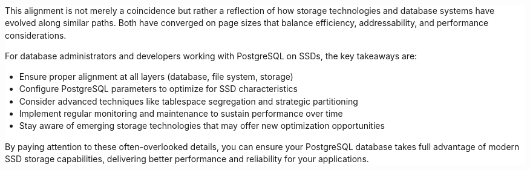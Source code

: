 This alignment is not merely a coincidence but rather a reflection of how storage technologies and database systems have evolved along similar paths. Both have converged on page sizes that balance efficiency, addressability, and performance considerations.

For database administrators and developers working with PostgreSQL on SSDs, the key takeaways are:

- Ensure proper alignment at all layers (database, file system, storage)
- Configure PostgreSQL parameters to optimize for SSD characteristics
- Consider advanced techniques like tablespace segregation and strategic partitioning
- Implement regular monitoring and maintenance to sustain performance over time
- Stay aware of emerging storage technologies that may offer new optimization opportunities

By paying attention to these often-overlooked details, you can ensure your PostgreSQL database takes full advantage of modern SSD storage capabilities, delivering better performance and reliability for your applications.
